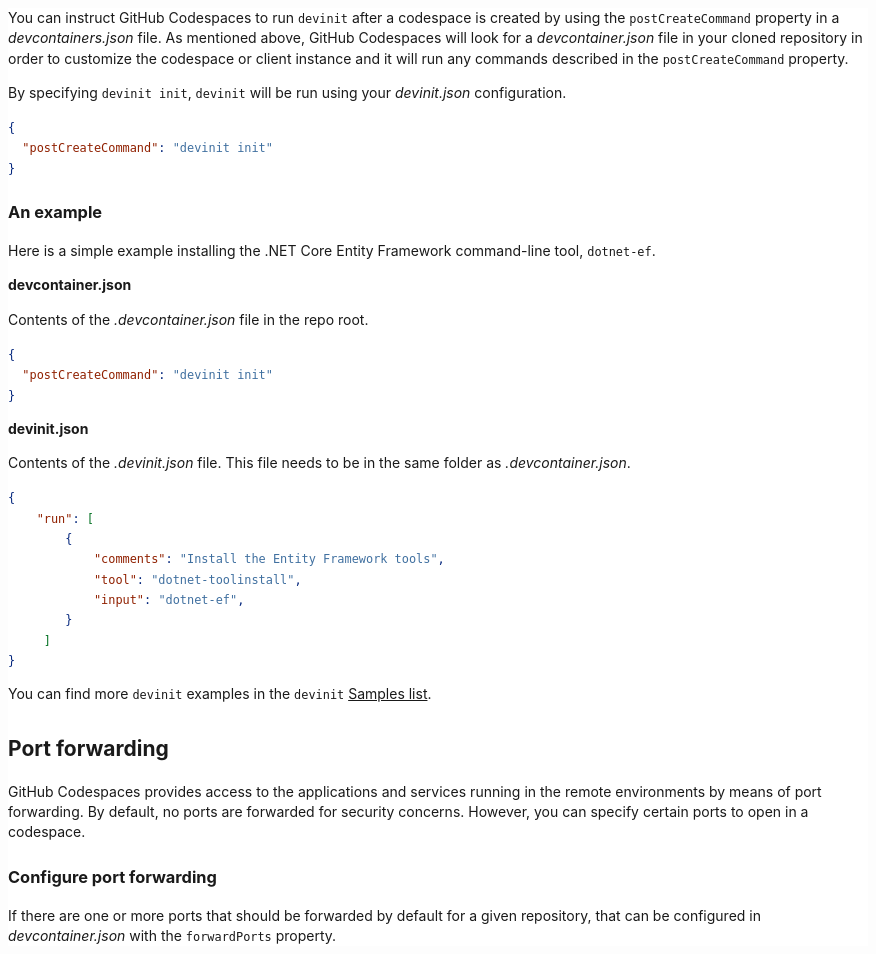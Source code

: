 You can instruct GitHub Codespaces to run `devinit` after a codespace is created by using the `postCreateCommand` property in a *devcontainers.json* file. As mentioned above, GitHub Codespaces will look for a *devcontainer.json* file in your cloned repository in order to customize the codespace or client instance and it will run any commands described in the `postCreateCommand` property.

By specifying `devinit init`, `devinit` will be run using your *devinit.json* configuration.

```json
{
  "postCreateCommand": "devinit init"
}
```

### An example

Here is a simple example installing the .NET Core Entity Framework command-line tool, `dotnet-ef`.

**devcontainer.json**

Contents of the *.devcontainer.json* file in the repo root. 

```json
{
  "postCreateCommand": "devinit init"
}
```

**devinit.json**

Contents of the *.devinit.json* file. This file needs to be in the same folder as *.devcontainer.json*.

```json
{
    "run": [
        {
            "comments": "Install the Entity Framework tools",
            "tool": "dotnet-toolinstall",
            "input": "dotnet-ef",
        }
     ]
}
```

You can find more `devinit` examples in the `devinit` [Samples list](../../devinit/sample-readme.md).

## Port forwarding

GitHub Codespaces provides access to the applications and services running in the remote environments by means of port forwarding. By default, no ports are forwarded for security concerns. However, you can specify certain ports to open in a codespace.

### Configure port forwarding

If there are one or more ports that should be forwarded by default for a given repository, that can be configured in *devcontainer.json* with the `forwardPorts` property.
